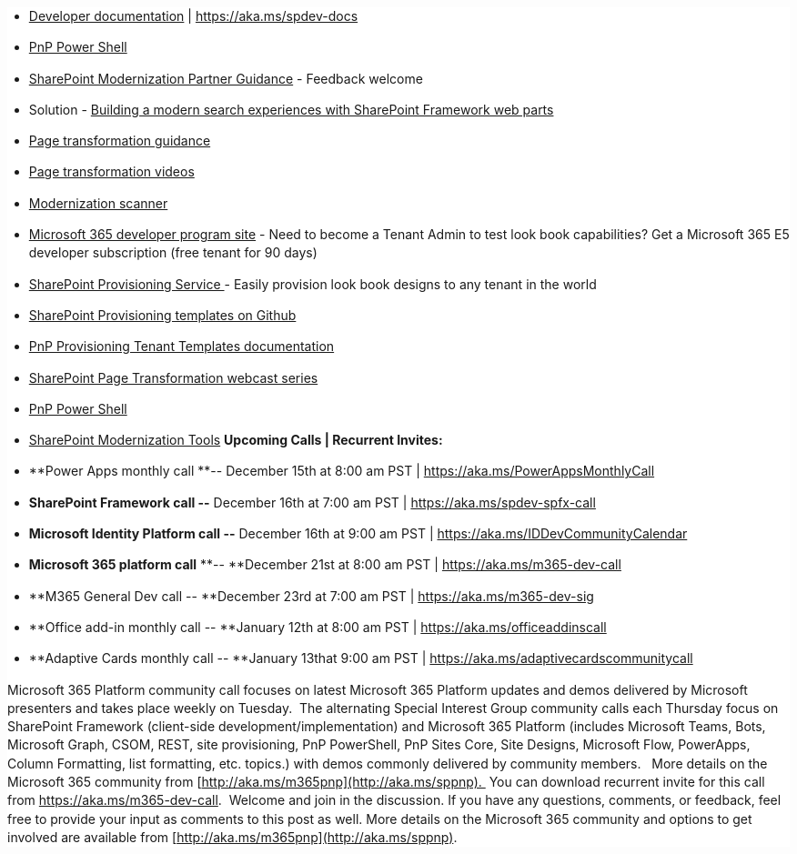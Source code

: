 -   [Developer
    documentation](http://aka.ms/spdev-docs) \| <https://aka.ms/spdev-docs>
-   [PnP Power Shell](https://aka.ms/sppnp-powershell)
-   [SharePoint Modernization Partner
    Guidance](http://aka.ms/sppnp-modernization-partnerguidance) -
    Feedback welcome
-   Solution - [Building a modern search experiences with SharePoint
    Framework web parts](https://aka.ms/pnp-modern-search)
-   [Page transformation
    guidance](https://aka.ms/sppnp-pagetransformation)
-   [Page transformation
    videos](https://aka.ms/sppnp-pagetransformationvideos)
-   [Modernization scanner](https://aka.ms/sppnp-modernizationscanner)
-   [Microsoft 365 developer program
    site](https://developer.microsoft.com/en-us/office/dev-program?WT.mc_id=m365-24198-cxa) -
    Need to become a Tenant Admin to test look book capabilities? Get a
    Microsoft 365 E5 developer subscription (free tenant for 90 days)
-   [SharePoint Provisioning
    Service ](https://provisioning.sharepointpnp.com/)- Easily provision
    look book designs to any tenant in the world
-   [SharePoint Provisioning templates on
    Github](https://github.com/SharePoint/sp-dev-provisioning-templates)
-   [PnP Provisioning Tenant Templates
    documentation](https://docs.microsoft.com/en-us/sharepoint/dev/solution-guidance/pnp-provisioning-tenant-templates?WT.mc_id=m365-24198-cxa)
-   [SharePoint Page Transformation webcast
    series](https://developer.microsoft.com/en-us/sharepoint/blogs/sharepoint-page-transformation-webcast-series?WT.mc_id=m365-24198-cxa)
-   [PnP Power Shell](https://aka.ms/sppnp-powershell)
-   [SharePoint Modernization
    Tools](https://github.com/SharePoint/sp-dev-modernization/tree/dev/Tools)
**Upcoming Calls \| Recurrent Invites:**

-   **Power Apps monthly call **-- December 15th at 8:00 am PST
    \| <https://aka.ms/PowerAppsMonthlyCall>
-   **SharePoint Framework call --** December 16th at 7:00 am PST
    \| <https://aka.ms/spdev-spfx-call>
-   **Microsoft Identity Platform call --** December 16th at 9:00 am
    PST \| <https://aka.ms/IDDevCommunityCalendar>
-   **Microsoft 365 platform call** **-- **December 21st at 8:00 am
    PST \| <https://aka.ms/m365-dev-call>
-   **M365 General Dev call -- **December 23rd at 7:00 am PST
    \| <https://aka.ms/m365-dev-sig>
-   **Office add-in monthly call -- **January 12th at 8:00 am PST
    \| <https://aka.ms/officeaddinscall>
-   **Adaptive Cards monthly call -- **January 13that 9:00 am PST
    \| <https://aka.ms/adaptivecardscommunitycall>

Microsoft 365 Platform community call focuses on latest Microsoft 365
Platform updates and demos delivered by Microsoft presenters and takes
place weekly on Tuesday.  The alternating Special Interest Group
community calls each Thursday focus on SharePoint Framework (client-side
development/implementation) and Microsoft 365 Platform (includes
Microsoft Teams, Bots, Microsoft Graph, CSOM, REST, site provisioning,
PnP PowerShell, PnP Sites Core, Site Designs, Microsoft Flow, PowerApps,
Column Formatting, list formatting, etc. topics.) with demos commonly
delivered by community members.   More details on the Microsoft 365
community from [http://aka.ms/m365pnp](http://aka.ms/sppnp). 
You can download recurrent invite for this call
from <https://aka.ms/m365-dev-call>.  Welcome and join in the
discussion. If you have any questions, comments, or feedback, feel free
to provide your input as comments to this post as well. More details on
the Microsoft 365 community and options to get involved are available
from [http://aka.ms/m365pnp](http://aka.ms/sppnp).